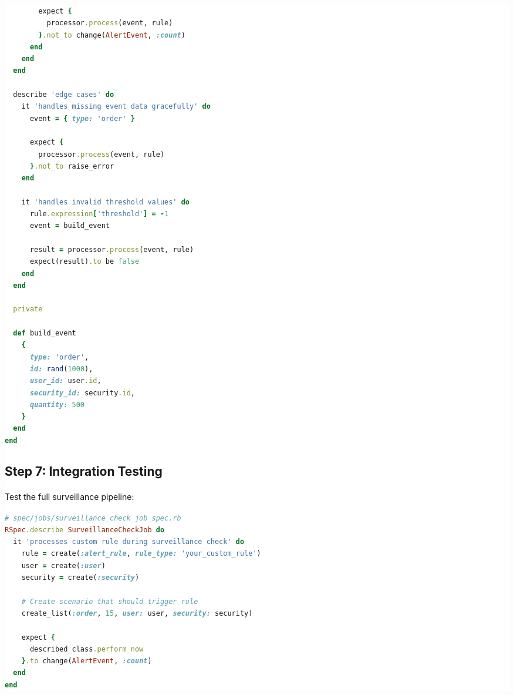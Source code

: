 ```ruby
        expect {
          processor.process(event, rule)
        }.not_to change(AlertEvent, :count)
      end
    end
  end

  describe 'edge cases' do
    it 'handles missing event data gracefully' do
      event = { type: 'order' }
      
      expect {
        processor.process(event, rule)
      }.not_to raise_error
    end

    it 'handles invalid threshold values' do
      rule.expression['threshold'] = -1
      event = build_event
      
      result = processor.process(event, rule)
      expect(result).to be false
    end
  end

  private

  def build_event
    {
      type: 'order',
      id: rand(1000),
      user_id: user.id,
      security_id: security.id,
      quantity: 500
    }
  end
end
```

## Step 7: Integration Testing

Test the full surveillance pipeline:

```ruby
# spec/jobs/surveillance_check_job_spec.rb
RSpec.describe SurveillanceCheckJob do
  it 'processes custom rule during surveillance check' do
    rule = create(:alert_rule, rule_type: 'your_custom_rule')
    user = create(:user)
    security = create(:security)
    
    # Create scenario that should trigger rule
    create_list(:order, 15, user: user, security: security)
    
    expect {
      described_class.perform_now
    }.to change(AlertEvent, :count)
  end
end
```
